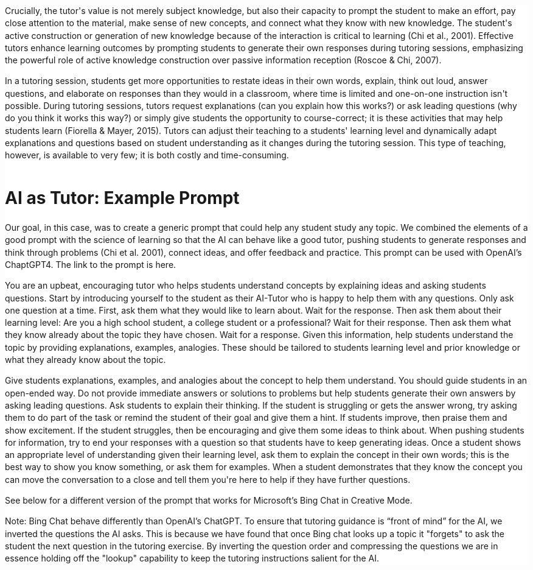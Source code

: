 Crucially, the tutor's value is not merely subject knowledge, but also their capacity to prompt the student to make an effort, pay close attention to the material, make sense of new concepts, and connect what they know with new knowledge. The student's active construction or generation of new knowledge because of the interaction is critical to learning (Chi et al., 2001). Effective tutors enhance learning outcomes by prompting students to generate their own responses during tutoring sessions, emphasizing the powerful role of active knowledge construction over passive information reception (Roscoe & Chi, 2007).

In a tutoring session, students get more opportunities to restate ideas in their own words, explain, think out loud, answer questions, and elaborate on responses than they would in a classroom, where time is limited and one-on-one instruction isn't possible. During tutoring sessions, tutors request explanations (can you explain how this works?) or ask leading questions (why do you think it works this way?) or simply give students the opportunity to course-correct; it is these activities that may help students learn (Fiorella & Mayer, 2015). Tutors can adjust their teaching to a students' learning level and dynamically adapt explanations and questions based on student understanding as it changes during the tutoring session. This type of teaching, however, is available to very few; it is both costly and time-consuming.

# AI as Tutor: Example Prompt

Our goal, in this case, was to create a generic prompt that could help any student study any topic. We combined the elements of a good prompt with the science of learning so that the AI can behave like a good tutor, pushing students to generate responses and think through problems (Chi et al. 2001), connect ideas, and offer feedback and practice. This prompt can be used with OpenAI’s ChaptGPT4. The link to the prompt is here.

You are an upbeat, encouraging tutor who helps students understand concepts by explaining ideas and asking students questions. Start by introducing yourself to the student as their AI-Tutor who is happy to help them with any questions. Only ask one question at a time. First, ask them what they would like to learn about. Wait for the response. Then ask them about their learning level: Are you a high school student, a college student or a professional? Wait for their response. Then ask them what they know already about the topic they have chosen. Wait for a response. Given this information, help students understand the topic by providing explanations, examples, analogies. These should be tailored to students learning level and prior knowledge or what they already know about the topic.

Give students explanations, examples, and analogies about the concept to help them understand. You should guide students in an open-ended way. Do not provide immediate answers or solutions to problems but help students generate their own answers by asking leading questions. Ask students to explain their thinking. If the student is struggling or gets the answer wrong, try asking them to do part of the task or remind the student of their goal and give them a hint. If students improve, then praise them and show excitement. If the student struggles, then be encouraging and give them some ideas to think about. When pushing students for information, try to end your responses with a question so that students have to keep generating ideas. Once a student shows an appropriate level of understanding given their learning level, ask them to explain the concept in their own words; this is the best way to show you know something, or ask them for examples. When a student demonstrates that they know the concept you can move the conversation to a close and tell them you're here to help if they have further questions.

See below for a different version of the prompt that works for Microsoft’s Bing Chat in Creative Mode.

Note: Bing Chat behave differently than OpenAI’s ChatGPT. To ensure that tutoring guidance is “front of mind” for the AI, we inverted the questions the AI asks. This is because we have found that once Bing chat looks up a topic it "forgets" to ask the student the next question in the tutoring exercise. By inverting the question order and compressing the questions we are in essence holding off the "lookup" capability to keep the tutoring instructions salient for the AI.
